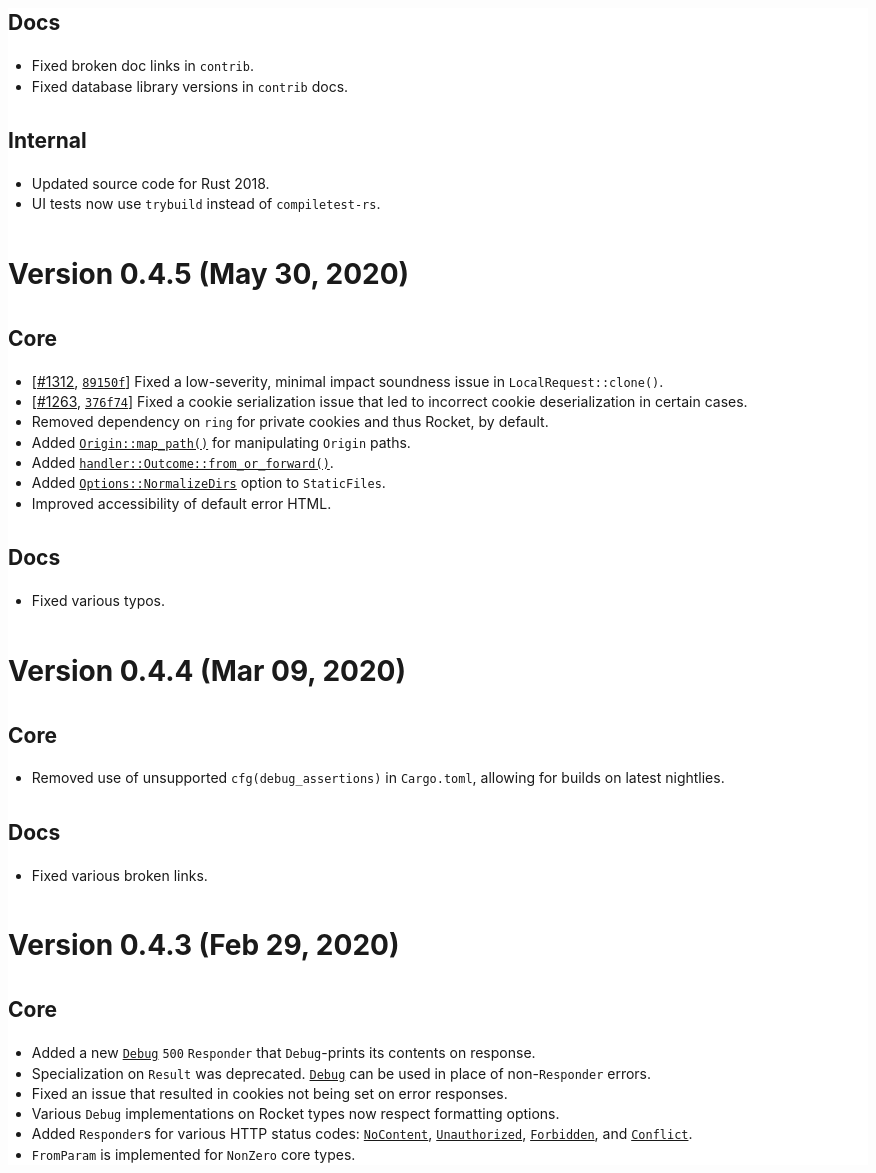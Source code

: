 ## Docs

  * Fixed broken doc links in `contrib`.
  * Fixed database library versions in `contrib` docs.

## Internal

  * Updated source code for Rust 2018.
  * UI tests now use `trybuild` instead of `compiletest-rs`.

[`86bd7c`]: https://github.com/SergioBenitez/Rocket/commit/86bd7c
[`c24a96`]: https://github.com/SergioBenitez/Rocket/commit/c24a96
[enables flushing]: https://api.rocket.rs/v0.4/rocket/response/struct.Stream.html#buffering-and-blocking

# Version 0.4.5 (May 30, 2020)

## Core

  * [[#1312], [`89150f`]] Fixed a low-severity, minimal impact soundness issue in
    `LocalRequest::clone()`.
  * [[#1263], [`376f74`]] Fixed a cookie serialization issue that led to
    incorrect cookie deserialization in certain cases.
  * Removed dependency on `ring` for private cookies and thus Rocket, by
    default.
  * Added [`Origin::map_path()`] for manipulating `Origin` paths.
  * Added [`handler::Outcome::from_or_forward()`].
  * Added [`Options::NormalizeDirs`] option to `StaticFiles`.
  * Improved accessibility of default error HTML.

## Docs

  * Fixed various typos.

[#1312]: https://github.com/SergioBenitez/Rocket/issues/1312
[`89150f`]: https://github.com/SergioBenitez/Rocket/commit/89150f
[#1263]: https://github.com/SergioBenitez/Rocket/issues/1263
[`376f74`]: https://github.com/SergioBenitez/Rocket/commit/376f74
[`Origin::map_path()`]: https://api.rocket.rs/v0.4/rocket/http/uri/struct.Origin.html#method.map_path
[`handler::Outcome::from_or_forward()`]: https://api.rocket.rs/v0.4/rocket/handler/type.Outcome.html#method.from_or_forward
[`Options::NormalizeDirs`]: https://api.rocket.rs/v0.4/rocket_contrib/serve/struct.Options.html#associatedconstant.NormalizeDirs

# Version 0.4.4 (Mar 09, 2020)

## Core

  * Removed use of unsupported `cfg(debug_assertions)` in `Cargo.toml`, allowing
    for builds on latest nightlies.

## Docs

  * Fixed various broken links.

# Version 0.4.3 (Feb 29, 2020)

## Core

  * Added a new [`Debug`] `500` `Responder` that `Debug`-prints its contents on
    response.
  * Specialization on `Result` was deprecated. [`Debug`] can be used in place of
    non-`Responder` errors.
  * Fixed an issue that resulted in cookies not being set on error responses.
  * Various `Debug` implementations on Rocket types now respect formatting
    options.
  * Added `Responder`s for various HTTP status codes: [`NoContent`],
    [`Unauthorized`], [`Forbidden`], and [`Conflict`].
  * `FromParam` is implemented for `NonZero` core types.


[`Metadata::render()`]: https://api.rocket.rs/v0.5-rc/rocket_dyn_templates/struct.Metadata.html#method.render
[`pool()`]: https://api.rocket.rs/v0.5-rc/rocket_sync_db_pools/example/struct.ExampleDb.html#method.pool
[`Request::client_ip()`]: https://api.rocket.rs/v0.5-rc/rocket/request/struct.Request.html#method.client_ip
[`max_blocking`]: https://api.rocket.rs/v0.5-rc/rocket/struct.Config.html#structfield.max_blocking
[`ip_header`]: https://api.rocket.rs/v0.5-rc/rocket/struct.Config.html#structfield.ip_header
[`(ContentType, T)`]: https://api.rocket.rs/v0.5-rc/rocket/response/content/index.html#usage
[v0.4 to v0.5 migration guide]: https://rocket.rs/v0.5-rc/guide/upgrading/
[FAQ]: https://rocket.rs/v0.5-rc/guide/faq/
[`Rocket::launch()`]: https://api.rocket.rs/v0.5-rc/rocket/struct.Rocket.html#method.launch
[`ErrorKind::Shutdown`]: https://api.rocket.rs/v0.5-rc/rocket/error/enum.ErrorKind.html#variant.Shutdown
[shutdown fairings]: https://api.rocket.rs/v0.5-rc/rocket/fairing/trait.Fairing.html#shutdown
[`Client::terminate()`]: https://api.rocket.rs/v0.5-rc/rocket/local/blocking/struct.Client.html#method.terminate
[`rocket::execute()`]: https://api.rocket.rs/v0.5-rc/rocket/fn.execute.html
[`CookieJar::get_pending()`]: https://api.rocket.rs/v0.5-rc/rocket/http/struct.CookieJar.html#method.get_pending
[phase]: https://api.rocket.rs/v0.5-rc/rocket/struct.Rocket.html#phases
[`RouteUri`]: https://api.rocket.rs/v0.5-rc/rocket/route/struct.RouteUri.html
[`async`/`await`]: https://rocket.rs/v0.5-rc/guide/overview/#async-routes
[compilation on Rust's stable]: https://rocket.rs/v0.5-rc/guide/getting-started/#installing-rust
[Feature-complete forms support]: https://rocket.rs/v0.5-rc/guide/requests/#forms
[configuration system]: https://rocket.rs/v0.5-rc/guide/configuration/#configuration
[graceful shutdown]: https://api.rocket.rs/v0.5-rc/rocket/config/struct.Shutdown.html#summary
[asynchronous testing]: https://rocket.rs/v0.5-rc/guide/testing/#asynchronous-testing
[UTF-8 characters]: https://rocket.rs/v0.5-rc/guide/requests/#static-parameters
[ignorable segments]: https://rocket.rs/v0.5-rc/guide/requests/#ignored-segments
[Catcher scoping]: https://rocket.rs/v0.5-rc/guide/requests/#scoping
[ad-hoc validation]: https://rocket.rs/v0.5-rc/guide/requests#ad-hoc-validation
[incoming data limits]: https://rocket.rs/v0.5-rc/guide/requests/#streaming
[build phases]: https://api.rocket.rs/v0.5-rc/rocket/struct.Rocket.html#phases
[Singleton fairings]: https://api.rocket.rs/v0.5-rc/rocket/fairing/trait.Fairing.html#singletons
[features into core]: https://api.rocket.rs/v0.5-rc/rocket/index.html#features
[features of `rocket`]: https://api.rocket.rs/v0.5-rc/rocket/index.html#features
[Data limit declaration in SI units]: https://api.rocket.rs/v0.5-rc/rocket/data/struct.ByteUnit.html
[support for `serde`]: https://api.rocket.rs/v0.5-rc/rocket/serde/index.html
[automatic typed config extraction]: https://api.rocket.rs/v0.5-rc/rocket/fairing/struct.AdHoc.html#method.config
[misconfigured secrets]: https://api.rocket.rs/v0.5-rc/rocket/config/struct.SecretKey.html
[default ranking colors]: https://rocket.rs/v0.5-rc/guide/requests/#default-ranking
[`chat`]: https://github.com/SergioBenitez/Rocket/tree/v0.5-rc/examples/chat
[`Form` guard]: https://api.rocket.rs/v0.5-rc/rocket/form/struct.Form.html
[`Strict`]: https://api.rocket.rs/v0.5-rc/rocket/form/struct.Strict.html
[`CookieJar`#pending]: https://api.rocket.rs/v0.5-rc/rocket/http/struct.CookieJar.html#pending
[`rocket::serde::json`]: https://api.rocket.rs/v0.5-rc/rocket/serde/json/index.html
[`rocket::serde::msgpack`]: https://api.rocket.rs/v0.5-rc/rocket/serde/msgpack/index.html
[`rocket::serde::uuid`]: https://api.rocket.rs/v0.5-rc/rocket/serde/uuid/index.html
[`rocket::shield`]: https://api.rocket.rs/v0.5-rc/rocket/shield/index.html
[`rocket::fs`]: https://api.rocket.rs/v0.5-rc/rocket/fs/index.html
[`async run()`]: https://api.rocket.rs/v0.5-rc/rocket_sync_db_pools/index.html#handlers
[`LocalRequest::json()`]: https://api.rocket.rs/v0.5-rc/rocket/local/blocking/struct.LocalRequest.html#method.json
[`LocalRequest::msgpack()`]: https://api.rocket.rs/v0.5-rc/rocket/local/blocking/struct.LocalRequest.html#method.msgpack
[`LocalResponse::json()`]: https://api.rocket.rs/v0.5-rc/rocket/local/blocking/struct.LocalResponse.html#method.json
[`LocalResponse::msgpack()`]: https://api.rocket.rs/v0.5-rc/rocket/local/blocking/struct.LocalResponse.html#method.msgpack
[hierarchical data limits]: https://api.rocket.rs/v0.5-rc/rocket/data/struct.Limits.html#hierarchy
[default form field values]: https://rocket.rs/v0.5-rc/guide/requests/#defaults
[`Config::ident`]: https://api.rocket.rs/rocket/struct.Config.html#structfield.ident
[`tokio`]: https://tokio.rs/
[Figment]: https://docs.rs/figment/0.10/figment/
[`TempFile`]: https://api.rocket.rs/v0.5-rc/rocket/fs/enum.TempFile.html
[`Contextual`]: https://rocket.rs/v0.5-rc/guide/requests/#context
[`Capped<T>`]: https://api.rocket.rs/v0.5-rc/rocket/data/struct.Capped.html
[default catchers]: https://rocket.rs/v0.5-rc/guide/requests/#default-catchers
[URI types]: https://api.rocket.rs/v0.5-rc/rocket/http/uri/index.html
[`uri!`]: https://api.rocket.rs/v0.5-rc/rocket/macro.uri.html
[`Reference`]: https://api.rocket.rs/v0.5-rc/rocket/http/uri/struct.Reference.html
[`Asterisk`]: https://api.rocket.rs/v0.5-rc/rocket/http/uri/struct.Asterisk.html
[`Redirect`]: https://api.rocket.rs/v0.5-rc/rocket/response/struct.Redirect.html
[`UriDisplayQuery`]: https://api.rocket.rs/v0.5-rc/rocket/derive.UriDisplayQuery.html
[`Shield`]: https://api.rocket.rs/v0.5-rc/rocket/shield/struct.Shield.html
[Sentinels]: https://api.rocket.rs/v0.5-rc/rocket/trait.Sentinel.html
[`local_cache!`]: https://api.rocket.rs/v0.5-rc/rocket/request/macro.local_cache.html
[`local_cache_once!`]: https://api.rocket.rs/v0.5-rc/rocket/request/macro.local_cache_once.html
[`CookieJar`]: https://api.rocket.rs/v0.5-rc/rocket/http/struct.CookieJar.html
[asynchronous streams]: https://rocket.rs/v0.5-rc/guide/responses/#async-streams
[Server-Sent Events]: https://api.rocket.rs/v0.5-rc/rocket/response/stream/struct.EventStream.html
[`fs::relative!`]: https://api.rocket.rs/v0.5-rc/rocket/fs/macro.relative.html
[`Shutdown`]: https://api.rocket.rs/v0.5-rc/rocket/struct.Shutdown.html
[`Rocket`]: https://api.rocket.rs/v0.5-rc/rocket/struct.Rocket.html
[`rocket::build()`]: https://api.rocket.rs/v0.5-rc/rocket/struct.Rocket.html#method.build
[`Rocket::ignite()`]: https://api.rocket.rs/v0.5-rc/rocket/struct.Rocket.html#method.ignite
[`Rocket::launch()`]: https://api.rocket.rs/v0.5-rc/rocket/struct.Rocket.html#method.launch
[`Request::rocket()`]: https://api.rocket.rs/v0.5-rc/rocket/request/struct.Request.html#method.rocket
[Fairings]: https://rocket.rs/v0.5-rc/guide/fairings/
[configuration system]: https://rocket.rs/v0.5-rc/guide/configuration/
[`Poolable`]: https://api.rocket.rs/v0.5-rc/rocket_sync_db_pools/trait.Poolable.html
[`Config`]: https://api.rocket.rs/v0.5-rc/rocket/struct.Config.html
[`Error`]: https://api.rocket.rs/v0.5-rc/rocket/struct.Error.html
[`LogLevel`]: https://api.rocket.rs/v0.5-rc/rocket/config/enum.LogLevel.html
[`Rocket::register()`]: https://api.rocket.rs/v0.5-rc/rocket/struct.Rocket.html#method.register
[`NamedFile::open`]: https://api.rocket.rs/v0.5-rc/rocket/fs/struct.NamedFile.html#method.open
[`Request::local_cache_async()`]: https://api.rocket.rs/v0.5-rc/rocket/request/struct.Request.html#method.local_cache_async
[`FromRequest`]: https://api.rocket.rs/v0.5-rc/rocket/request/trait.FromRequest.html
[`Fairing`]: https://api.rocket.rs/v0.5-rc/rocket/fairing/trait.Fairing.html
[`catcher::Handler`]: https://api.rocket.rs/v0.5-rc/rocket/catcher/trait.Handler.html
[`route::Handler`]: https://api.rocket.rs/v0.5-rc/rocket/route/trait.Handler.html
[`FromData`]: https://api.rocket.rs/v0.5-rc/rocket/data/trait.FromData.html
[`AsyncRead`]: https://docs.rs/tokio/1/tokio/io/trait.AsyncRead.html
[`AsyncSeek`]: https://docs.rs/tokio/1/tokio/io/trait.AsyncSeek.html
[`rocket::local::asynchronous`]: https://api.rocket.rs/v0.5-rc/rocket/local/asynchronous/index.html
[`rocket::local::blocking`]: https://api.rocket.rs/v0.5-rc/rocket/local/blocking/index.html
[`Outcome`]: https://api.rocket.rs/v0.5-rc/rocket/outcome/enum.Outcome.html
[`rocket::outcome::try_outcome!`]: https://api.rocket.rs/v0.5-rc/rocket/outcome/macro.try_outcome.html
[`Result<T, E>` implements `Responder`]: https://api.rocket.rs/v0.5-rc/rocket/response/trait.Responder.html#provided-implementations
[`Debug`]: https://api.rocket.rs/v0.5-rc/rocket/response/struct.Debug.html
[`std::convert::Infallible`]: https://doc.rust-lang.org/stable/std/convert/enum.Infallible.html
[`ErrorKind::Collisions`]: https://api.rocket.rs/v0.5-rc/rocket/error/enum.ErrorKind.html#variant.Collisions
[`rocket::http::uri::fmt`]: https://api.rocket.rs/v0.5-rc/rocket/http/uri/fmt/index.html
[`Data::open()`]: https://api.rocket.rs/v0.5-rc/rocket/data/struct.Data.html#method.open
[`DataStream`]: https://api.rocket.rs/v0.5-rc/rocket/data/struct.DataStream.html
[`rocket::form`]: https://api.rocket.rs/v0.5-rc/rocket/form/index.html
[`FromFormField`]: https://api.rocket.rs/v0.5-rc/rocket/form/trait.FromFormField.html
[`FromForm`]: https://api.rocket.rs/v0.5-rc/rocket/form/trait.FromForm.html
[`FlashMessage`]: https://api.rocket.rs/v0.5-rc/rocket/request/type.FlashMessage.html
[`Flash`]: https://api.rocket.rs/v0.5-rc/rocket/response/struct.Flash.html
[`rocket::State`]: https://api.rocket.rs/v0.5-rc/rocket/struct.State.html
[`Segments<Path>` and `Segments<Query>`]: https://api.rocket.rs/v0.5-rc/rocket/http/uri/struct.Segments.html
[`Route::map_base()`]: https://api.rocket.rs/v0.5-rc/rocket/route/struct.Route.html#method.map_base
[`uuid` support]: https://api.rocket.rs/v0.5-rc/rocket/serde/uuid/index.html
[`json`]: https://api.rocket.rs/v0.5-rc/rocket/serde/json/index.html
[`msgpack`]: https://api.rocket.rs/v0.5-rc/rocket/serde/msgpack/index.html
[`rocket::serde::json::json!`]: https://api.rocket.rs/v0.5-rc/rocket/serde/json/macro.json.html
[`rocket::shield::Shield`]: https://api.rocket.rs/v0.5-rc/rocket/shield/struct.Shield.html
[`rocket::fs::FileServer`]: https://api.rocket.rs/v0.5-rc/rocket/fs/struct.FileServer.html
[`rocket_dyn_templates`]: https://api.rocket.rs/v0.5-rc/rocket_dyn_templates/index.html
[`rocket_sync_db_pools`]: https://api.rocket.rs/v0.5-rc/rocket_sync_db_pools/index.html
[multitasking]: https://rocket.rs/v0.5-rc/guide/overview/#multitasking
[`Created<R>`]: https://api.rocket.rs/v0.5-rc/rocket/response/status/struct.Created.html
[`Created::tagged_body`]: https://api.rocket.rs/v0.5-rc/rocket/response/status/struct.Created.html#method.tagged_body
[raw identifiers]: https://doc.rust-lang.org/1.51.0/book/appendix-01-keywords.html#raw-identifiers
[`Rocket::config()`]: https://api.rocket.rs/v0.5-rc/rocket/struct.Rocket.html#method.config
[`Rocket::figment()`]: https://api.rocket.rs/v0.5-rc/rocket/struct.Rocket.html#method.figment
[`Rocket::state()`]: https://api.rocket.rs/v0.5-rc/rocket/struct.Rocket.html#method.state
[`Rocket::catchers()`]: https://api.rocket.rs/v0.5-rc/rocket/struct.Rocket.html#method.catchers
[`LocalRequest::inner_mut()`]: https://api.rocket.rs/v0.5-rc/rocket/local/blocking/struct.LocalRequest.html#method.inner_mut
[`RawStrBuf`]: https://api.rocket.rs/v0.5-rc/rocket/http/struct.RawStrBuf.html
[`RawStr`]: https://api.rocket.rs/v0.5-rc/rocket/http/struct.RawStr.html
[`RawStr::percent_encode()`]: https://api.rocket.rs/v0.5-rc/rocket/http/struct.RawStr.html#method.percent_encode
[`RawStr::percent_encode_bytes()`]: https://api.rocket.rs/v0.5-rc/rocket/http/struct.RawStr.html#method.percent_encode_bytes
[`RawStr::strip()`]: https://api.rocket.rs/v0.5-rc/rocket/http/struct.RawStr.html#method.strip_prefix
[`rocket::catcher`]: https://api.rocket.rs/v0.5-rc/rocket/catcher/index.html
[`rocket::route`]: https://api.rocket.rs/v0.5-rc/rocket/route/index.html
[`Segments::prefix_of()`]: https://api.rocket.rs/v0.5-rc/rocket/http/uri/struct.Segments.html#method.prefix_of
[`Template::try_custom()`]: https://api.rocket.rs/v0.5-rc/rocket_dyn_templates/struct.Template.html#method.try_custom
[`Template::custom`]: https://api.rocket.rs/v0.5-rc/rocket_dyn_templates/struct.Template.html#method.custom
[`FileServer::new()`]: https://api.rocket.rs/v0.5-rc/rocket/fs/struct.FileServer.html#method.new
[`content`]: https://api.rocket.rs/v0.5-rc/rocket/response/content/index.html
[`rocket_db_pools`]: https://api.rocket.rs/v0.5-rc/rocket_db_pools/index.html
[mutual TLS]: https://rocket.rs/v0.5-rc/guide/configuration/#mutual-tls
[`Certificate`]: https://api.rocket.rs/v0.5-rc/rocket/mtls/struct.Certificate.html
[`MediaType::with_params()`]: https://api.rocket.rs/v0.5-rc/rocket/http/struct.MediaType.html#method.with_params
[`ContentType::with_params()`]: https://api.rocket.rs/v0.5-rc/rocket/http/struct.ContentType.html#method.with_params
[`Host`]: https://api.rocket.rs/v0.5-rc/rocket/http/uri/struct.Host.html
[`&Host`]: https://api.rocket.rs/v0.5-rc/rocket/http/uri/struct.Host.html
[`Request::host()`]: https://api.rocket.rs/v0.5-rc/rocket/request/struct.Request.html#method.host
[`context!`]: https://api.rocket.rs/v0.5-rc/rocket_dyn_templates/macro.context.html
[`MediaType`]: https://api.rocket.rs/v0.5-rc/rocket/http/struct.MediaType.html
[`ContentType`]: https://api.rocket.rs/v0.5-rc/rocket/http/struct.ContentType.html
[`Method`]: https://api.rocket.rs/v0.5-rc/rocket/http/enum.Method.html
[`3276b8`]: https://github.com/SergioBenitez/Rocket/commit/3276b8
[`#1645`]: https://github.com/SergioBenitez/Rocket/issues/1645
[`f2a56f`]: https://github.com/SergioBenitez/Rocket/commit/f2a56f
[`#1548`]: https://github.com/SergioBenitez/Rocket/issues/1548
[`93e88b0`]: https://github.com/SergioBenitez/Rocket/commit/93e88b0
[#1534]: https://github.com/SergioBenitez/Rocket/issues/1534
[`2059a6`]: https://github.com/SergioBenitez/Rocket/commit/2059a6
[`Debug`]: https://api.rocket.rs/v0.4/rocket/response/struct.Debug.html
[`NoContent`]: https://api.rocket.rs/v0.4/rocket/response/status/struct.NoContent.html
[`Unauthorized`]: https://api.rocket.rs/v0.4/rocket/response/status/struct.Unauthorized.html
[`Forbidden`]: https://api.rocket.rs/v0.4/rocket/response/status/struct.Forbidden.html
[`Conflict`]: https://api.rocket.rs/v0.4/rocket/response/status/struct.Conflict.html
[Matrix]: https://chat.mozilla.org/#/room/#rocket:mozilla.org
[Freenode]: https://kiwiirc.com/client/chat.freenode.net/#rocket
[`StaticFiles::rank()`]: https://api.rocket.rs/v0.4/rocket_contrib/serve/struct.StaticFiles.html#method.rank
[`SpaceHelmet`]: https://api.rocket.rs/v0.4/rocket_contrib/helmet/index.html
[`State::from()`]: https://api.rocket.rs/v0.4/rocket/struct.State.html#method.from
[Typed URIs]: https://rocket.rs/v0.4/guide/responses/#typed-uris
[ORM agnostic database support]: https://rocket.rs/v0.4/guide/state/#databases
[`Template::custom()`]: https://api.rocket.rs/v0.4/rocket_contrib/templates/struct.Template.html#method.custom
[`LocalRequest::private_cookie()`]: https://api.rocket.rs/v0.4/rocket/local/struct.LocalRequest.html#method.private_cookie
[`LocalRequest`]: https://api.rocket.rs/v0.4/rocket/local/struct.LocalRequest.html
[shorthands]: https://api.rocket.rs/v0.4/rocket/http/struct.ContentType.html#method.parse_flexible
[derive for `FromFormValue`]: https://api.rocket.rs/v0.4/rocket_codegen/derive.FromFormValue.html
[derive for `Responder`]: https://api.rocket.rs/v0.4/rocket_codegen/derive.Responder.html
[`Response::cookies()`]: https://api.rocket.rs/v0.4/rocket/struct.Response.html#method.cookies
[`Client`]: https://api.rocket.rs/v0.4/rocket/local/struct.Client.html
[Request-Local State]: https://rocket.rs/v0.4/guide/state/#request-local-state
[`Metadata`]: https://api.rocket.rs/v0.4/rocket_contrib/templates/struct.Metadata.html
[`Uri`]: https://api.rocket.rs/v0.4/rocket/http/uri/enum.Uri.html
[`Origin`]: https://api.rocket.rs/v0.4/rocket/http/uri/struct.Origin.html
[`Absolute`]: https://api.rocket.rs/v0.4/rocket/http/uri/struct.Absolute.html
[`Authority`]: https://api.rocket.rs/v0.4/rocket/http/uri/struct.Authority.html
[`Outcome::and_then()`]: https://api.rocket.rs/v0.4/rocket/enum.Outcome.html#method.and_then
[`Outcome::forward_then()`]: https://api.rocket.rs/v0.4/rocket/enum.Outcome.html#method.forward_then
[`Outcome::failure_then()`]: https://api.rocket.rs/v0.4/rocket/enum.Outcome.html#method.failure_then
[`StaticFiles`]: https://api.rocket.rs/v0.4/rocket_contrib/serve/struct.StaticFiles.html
[live template reloading]: https://rocket.rs/v0.4/guide/responses/#live-reloading
[`Handler`]: https://api.rocket.rs/v0.4/rocket/trait.Handler.html
[`mount()`]: https://api.rocket.rs/v0.4/rocket/struct.Rocket.html#method.mount
[`FromData::transform()`]: https://api.rocket.rs/v0.4/rocket/data/trait.FromData.html#tymethod.transform
[transforming]: https://api.rocket.rs/v0.4/rocket/data/trait.FromData.html#transforming
[query string handling]: https://rocket.rs/v0.4/guide/requests/#query-strings
[Default rankings]: https://rocket.rs/v0.4/guide/requests/#default-ranking
[`Request::get_query_value()`]: https://api.rocket.rs/v0.4/rocket/struct.Request.html#method.get_query_value
[`Responder` for `Status`]: https://rocket.rs/v0.4/guide/responses/#status
[`rocket_codegen`]: https://api.rocket.rs/v0.4/rocket_codegen/index.html
[`LaunchErrorKind::Collision`]: https://api.rocket.rs/v0.4/rocket/error/enum.LaunchErrorKind.html#variant.Collision
[`json!`]: https://api.rocket.rs/v0.4/rocket_contrib/macro.json.html
[`JsonValue`]: https://api.rocket.rs/v0.4/rocket_contrib/json/struct.JsonValue.html
[`Json`]: https://api.rocket.rs/v0.4/rocket_contrib/json/struct.Json.html
[`ring`]: https://crates.io/crates/ring
[`Template::show()`]: https://api.rocket.rs/v0.4/rocket_contrib/templates/struct.Template.html#method.show
[`Template::render()`]: https://api.rocket.rs/v0.4/rocket_contrib/templates/struct.Template.html#method.render
[`client.rocket()`]: https://api.rocket.rs/v0.4/rocket/local/struct.Client.html#method.rocket
[`Request::remote()`]: https://api.rocket.rs/v0.4/rocket/struct.Request.html#method.remote
[`Request::real_ip()`]: https://api.rocket.rs/v0.4/rocket/struct.Request.html#method.real_ip
[`Request::client_ip()`]: https://api.rocket.rs/v0.4/rocket/struct.Request.html#method.client_ip
[`Bind`]: https://api.rocket.rs/v0.4/rocket/error/enum.LaunchErrorKind.html#variant.Bind
[`LaunchErrorKind`]: https://api.rocket.rs/v0.4/rocket/error/enum.LaunchErrorKind.html
[`Client::untracked()`]: https://api.rocket.rs/v0.4/rocket/local/struct.Client.html#method.untracked
[`Uuid`]: https://api.rocket.rs/v0.4/rocket_contrib/uuid/struct.Uuid.html
[`Route`]: https://api.rocket.rs/v0.4/rocket/struct.Route.html
[`Redirect`]: https://api.rocket.rs/v0.4/rocket/response/struct.Redirect.html
[`Request::uri()`]: https://api.rocket.rs/v0.4/rocket/struct.Request.html#method.uri
[`FormDataError`]: https://api.rocket.rs/v0.4/rocket/request/enum.FormDataError.html
[`FromData`]: https://api.rocket.rs/v0.4/rocket/data/trait.FromData.html
[`Form`]: https://api.rocket.rs/v0.4/rocket/request/struct.Form.html
[`LenientForm`]: https://api.rocket.rs/v0.4/rocket/request/struct.LenientForm.html
[`AdHoc`]: https://api.rocket.rs/v0.4/rocket/fairing/struct.AdHoc.html
[`Missing`]: https://api.rocket.rs/v0.4/rocket/config/enum.ConfigError.html#variant.Missing
[`ConfigError`]: https://api.rocket.rs/v0.4/rocket/config/enum.ConfigError.html
[`Rocket::register()`]: https://api.rocket.rs/v0.4/rocket/struct.Rocket.html#method.register
[`JsonError`]: https://api.rocket.rs/v0.4/rocket_contrib/json/enum.JsonError.html
[transformations]: https://api.rocket.rs/v0.4/rocket/data/trait.FromData.html#transforming
[`FromDataSimple`]: https://api.rocket.rs/v0.4/rocket/data/trait.FromDataSimple.html
[`Request::get_param()`]: https://api.rocket.rs/v0.4/rocket/struct.Request.html#method.get_param
[`Request::get_segments()`]: https://api.rocket.rs/v0.4/rocket/struct.Request.html#method.get_segments
[`FormItem`]: https://api.rocket.rs/v0.4/rocket/request/struct.FormItem.html
[`rocket_contrib`]: https://api.rocket.rs/v0.4/rocket_contrib/index.html
[`MsgPack`]: https://api.rocket.rs/v0.4/rocket_contrib/msgpack/struct.MsgPack.html
[`Status::new()`]: https://api.rocket.rs/v0.4/rocket/http/struct.Status.html#method.new
[`Config`]: https://api.rocket.rs/v0.4/rocket/struct.Config.html
[`Config::root()`]: https://api.rocket.rs/v0.4/rocket/struct.Config.html#method.root
[Tera templates example]: https://github.com/SergioBenitez/Rocket/tree/v0.4/examples/tera_templates
[`FormItems`]: https://api.rocket.rs/v0.4/rocket/request/enum.FormItems.html
[`Config::active()`]: https://api.rocket.rs/v0.4/rocket/config/struct.Config.html#method.active
[`Flash`]: https://api.rocket.rs/v0.4/rocket/response/struct.Flash.html
[`AdHoc::on_attach()`]: https://api.rocket.rs/v0.4/rocket/fairing/struct.AdHoc.html#method.on_attach
[`AdHoc::on_launch()`]: https://api.rocket.rs/v0.4/rocket/fairing/struct.AdHoc.html#method.on_launch
[`Config::root_relative()`]: https://api.rocket.rs/v0.4/rocket/struct.Config.html#method.root_relative
[`Config::tls_enabled()`]: https://api.rocket.rs/v0.4/rocket/struct.Config.html#method.tls_enabled
[`rocket_codegen`]: https://api.rocket.rs/v0.4/rocket_codegen/index.html
[`FromParam`]: https://api.rocket.rs/v0.4/rocket/request/trait.FromParam.html
[`FromFormValue`]: https://api.rocket.rs/v0.4/rocket/request/trait.FromFormValue.html
[`Data`]: https://api.rocket.rs/v0.4/rocket/struct.Data.html
[Fairings]: https://rocket.rs/v0.3/guide/fairings/
[Native TLS support]: https://rocket.rs/v0.3/guide/configuration/#configuring-tls
[Private cookies]: https://rocket.rs/v0.3/guide/requests/#private-cookies
[can be renamed]: https://rocket.rs/v0.3/guide/requests/#field-renaming
[`MsgPack`]: https://api.rocket.rs/v0.3/rocket_contrib/struct.MsgPack.html
[`Rocket::launch()`]: https://api.rocket.rs/v0.3/rocket/struct.Rocket.html#method.launch
[`LaunchError`]: https://api.rocket.rs/v0.3/rocket/error/struct.LaunchError.html
[Default rankings]: https://api.rocket.rs/v0.3/rocket/struct.Route.html
[`Route`]: https://api.rocket.rs/v0.3/rocket/struct.Route.html
[`Accept`]: https://api.rocket.rs/v0.3/rocket/http/struct.Accept.html
[`Request::accept()`]: https://api.rocket.rs/v0.3/rocket/struct.Request.html#method.accept
[`contrib`]: https://api.rocket.rs/v0.3/rocket_contrib/
[`Rocket::routes()`]: https://api.rocket.rs/v0.3/rocket/struct.Rocket.html#method.routes
[`Response::body_string()`]: https://api.rocket.rs/v0.3/rocket/struct.Response.html#method.body_string
[`Response::body_bytes()`]: https://api.rocket.rs/v0.3/rocket/struct.Response.html#method.body_bytes
[`Response::content_type()`]: https://api.rocket.rs/v0.3/rocket/struct.Response.html#method.content_type
[`Request::guard()`]: https://api.rocket.rs/v0.3/rocket/struct.Request.html#method.guard
[`Request::limits()`]: https://api.rocket.rs/v0.3/rocket/struct.Request.html#method.limits
[`Request::route()`]: https://api.rocket.rs/v0.3/rocket/struct.Request.html#method.route
[`Config`]: https://api.rocket.rs/v0.3/rocket/struct.Config.html
[`Cookies`]: https://api.rocket.rs/v0.3/rocket/http/enum.Cookies.html
[`Config::get_datetime()`]: https://api.rocket.rs/v0.3/rocket/struct.Config.html#method.get_datetime
[`LenientForm`]: https://api.rocket.rs/v0.3/rocket/request/struct.LenientForm.html
[configuration parameters]: https://api.rocket.rs/v0.3/rocket/config/index.html#environment-variables
[`NotFound`]: https://api.rocket.rs/v0.3/rocket/response/status/struct.NotFound.html
[`&RawStr`]: https://api.rocket.rs/v0.3/rocket/http/struct.RawStr.html
[`IntoOutcome`]: https://api.rocket.rs/v0.3/rocket/outcome/trait.IntoOutcome.html
[`local`]: https://api.rocket.rs/v0.3/rocket/local/index.html
[`Rocket::config()`]: https://api.rocket.rs/v0.3/rocket/struct.Rocket.html#method.config
[managed state]: https://rocket.rs/v0.3/guide/state/
[`Responder`]: https://api.rocket.rs/v0.3/rocket/response/trait.Responder.html
[`Template::show()`]: https://api.rocket.rs/v0.3/rocket_contrib/struct.Template.html#method.show
[`FromForm`]: https://api.rocket.rs/v0.3/rocket/request/trait.FromForm.html
[`ConfigError`]: https://api.rocket.rs/v0.3/rocket/config/enum.ConfigError.html
[`ContentType::from_extension()`]: https://api.rocket.rs/v0.3/rocket/http/struct.ContentType.html#method.from_extension
[`rocket_contrib::Json`]: https://api.rocket.rs/v0.3/rocket_contrib/struct.Json.html
[`content`]: https://api.rocket.rs/v0.3/rocket/response/content/index.html
[`yansi`]: https://crates.io/crates/yansi
[`Request`]: https://api.rocket.rs/v0.3/rocket/struct.Request.html
[`State`]: https://api.rocket.rs/v0.3/rocket/struct.State.html
[#265]: https://github.com/SergioBenitez/Rocket/issues/265
